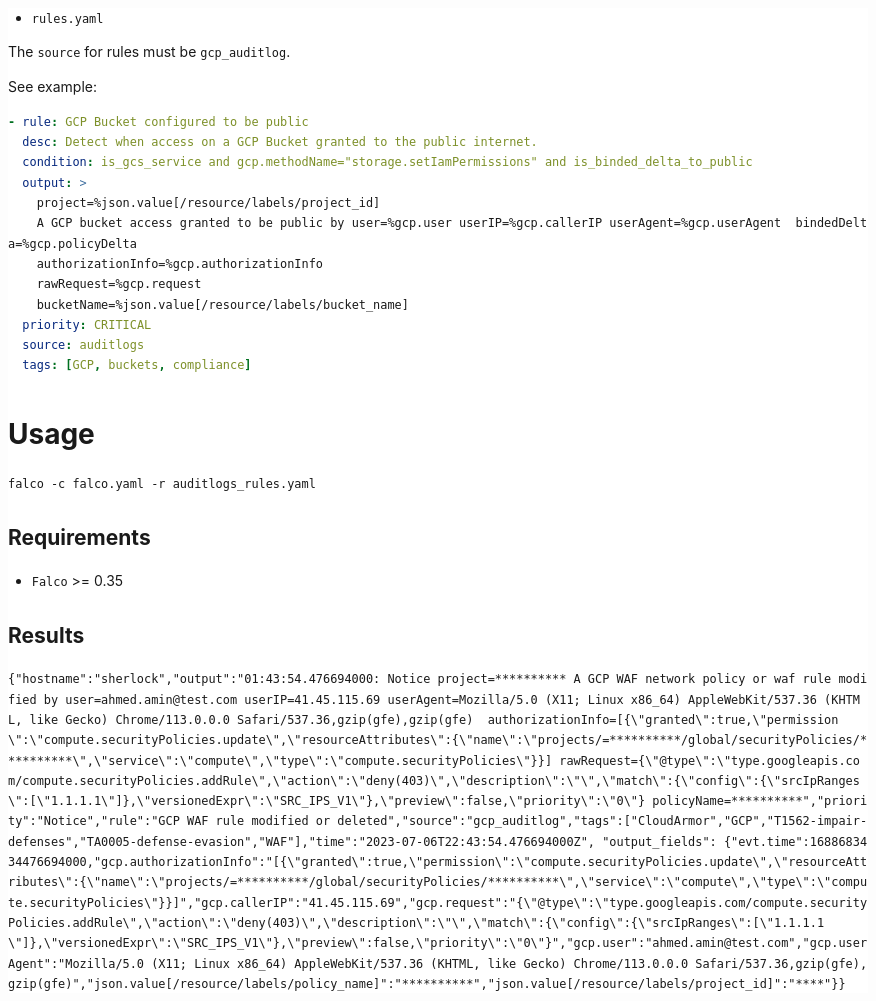 * `rules.yaml`

The `source` for rules must be `gcp_auditlog`.

See example:
```yaml
- rule: GCP Bucket configured to be public
  desc: Detect when access on a GCP Bucket granted to the public internet.
  condition: is_gcs_service and gcp.methodName="storage.setIamPermissions" and is_binded_delta_to_public 
  output: > 
    project=%json.value[/resource/labels/project_id]
    A GCP bucket access granted to be public by user=%gcp.user userIP=%gcp.callerIP userAgent=%gcp.userAgent  bindedDelta=%gcp.policyDelta
    authorizationInfo=%gcp.authorizationInfo
    rawRequest=%gcp.request 
    bucketName=%json.value[/resource/labels/bucket_name]  
  priority: CRITICAL
  source: auditlogs
  tags: [GCP, buckets, compliance]
```

# Usage

```shell
falco -c falco.yaml -r auditlogs_rules.yaml
```

## Requirements

* `Falco` >= 0.35

## Results

```shell
{"hostname":"sherlock","output":"01:43:54.476694000: Notice project=********** A GCP WAF network policy or waf rule modified by user=ahmed.amin@test.com userIP=41.45.115.69 userAgent=Mozilla/5.0 (X11; Linux x86_64) AppleWebKit/537.36 (KHTML, like Gecko) Chrome/113.0.0.0 Safari/537.36,gzip(gfe),gzip(gfe)  authorizationInfo=[{\"granted\":true,\"permission\":\"compute.securityPolicies.update\",\"resourceAttributes\":{\"name\":\"projects/=**********/global/securityPolicies/**********\",\"service\":\"compute\",\"type\":\"compute.securityPolicies\"}}] rawRequest={\"@type\":\"type.googleapis.com/compute.securityPolicies.addRule\",\"action\":\"deny(403)\",\"description\":\"\",\"match\":{\"config\":{\"srcIpRanges\":[\"1.1.1.1\"]},\"versionedExpr\":\"SRC_IPS_V1\"},\"preview\":false,\"priority\":\"0\"} policyName=**********","priority":"Notice","rule":"GCP WAF rule modified or deleted","source":"gcp_auditlog","tags":["CloudArmor","GCP","T1562-impair-defenses","TA0005-defense-evasion","WAF"],"time":"2023-07-06T22:43:54.476694000Z", "output_fields": {"evt.time":1688683434476694000,"gcp.authorizationInfo":"[{\"granted\":true,\"permission\":\"compute.securityPolicies.update\",\"resourceAttributes\":{\"name\":\"projects/=**********/global/securityPolicies/**********\",\"service\":\"compute\",\"type\":\"compute.securityPolicies\"}}]","gcp.callerIP":"41.45.115.69","gcp.request":"{\"@type\":\"type.googleapis.com/compute.securityPolicies.addRule\",\"action\":\"deny(403)\",\"description\":\"\",\"match\":{\"config\":{\"srcIpRanges\":[\"1.1.1.1\"]},\"versionedExpr\":\"SRC_IPS_V1\"},\"preview\":false,\"priority\":\"0\"}","gcp.user":"ahmed.amin@test.com","gcp.userAgent":"Mozilla/5.0 (X11; Linux x86_64) AppleWebKit/537.36 (KHTML, like Gecko) Chrome/113.0.0.0 Safari/537.36,gzip(gfe),gzip(gfe)","json.value[/resource/labels/policy_name]":"**********","json.value[/resource/labels/project_id]":"****"}}

```